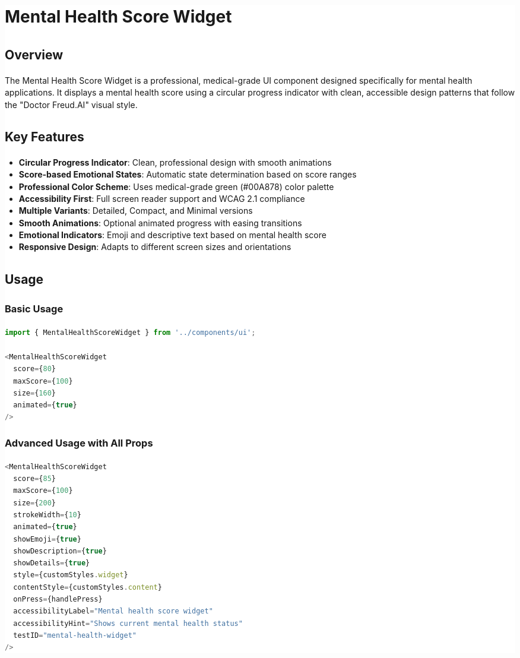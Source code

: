 # Mental Health Score Widget

## Overview

The Mental Health Score Widget is a professional, medical-grade UI component designed specifically for mental health applications. It displays a mental health score using a circular progress indicator with clean, accessible design patterns that follow the "Doctor Freud.AI" visual style.

## Key Features

- **Circular Progress Indicator**: Clean, professional design with smooth animations
- **Score-based Emotional States**: Automatic state determination based on score ranges
- **Professional Color Scheme**: Uses medical-grade green (#00A878) color palette
- **Accessibility First**: Full screen reader support and WCAG 2.1 compliance
- **Multiple Variants**: Detailed, Compact, and Minimal versions
- **Smooth Animations**: Optional animated progress with easing transitions
- **Emotional Indicators**: Emoji and descriptive text based on mental health score
- **Responsive Design**: Adapts to different screen sizes and orientations

## Usage

### Basic Usage

```javascript
import { MentalHealthScoreWidget } from '../components/ui';

<MentalHealthScoreWidget
  score={80}
  maxScore={100}
  size={160}
  animated={true}
/>
```

### Advanced Usage with All Props

```javascript
<MentalHealthScoreWidget
  score={85}
  maxScore={100}
  size={200}
  strokeWidth={10}
  animated={true}
  showEmoji={true}
  showDescription={true}
  showDetails={true}
  style={customStyles.widget}
  contentStyle={customStyles.content}
  onPress={handlePress}
  accessibilityLabel="Mental health score widget"
  accessibilityHint="Shows current mental health status"
  testID="mental-health-widget"
/>
```
